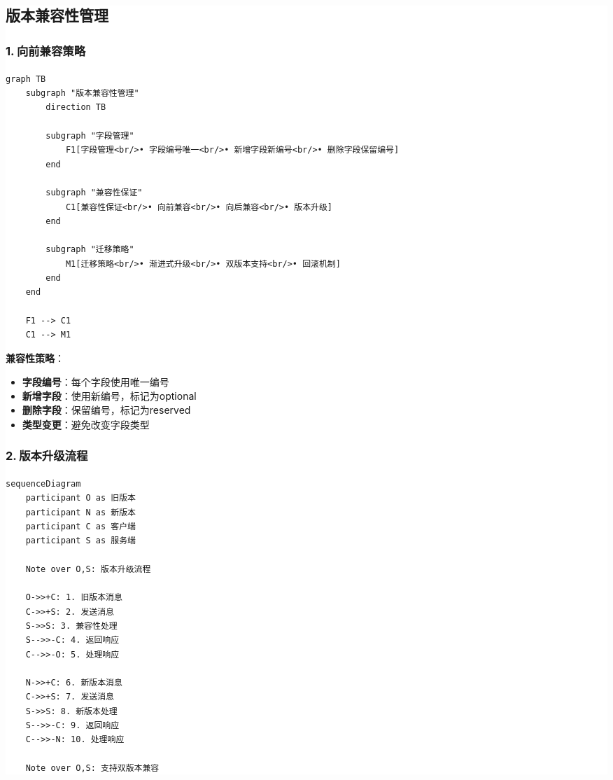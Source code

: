 ## 版本兼容性管理

### 1. 向前兼容策略

```mermaid
graph TB
    subgraph "版本兼容性管理"
        direction TB
        
        subgraph "字段管理"
            F1[字段管理<br/>• 字段编号唯一<br/>• 新增字段新编号<br/>• 删除字段保留编号]
        end
        
        subgraph "兼容性保证"
            C1[兼容性保证<br/>• 向前兼容<br/>• 向后兼容<br/>• 版本升级]
        end
        
        subgraph "迁移策略"
            M1[迁移策略<br/>• 渐进式升级<br/>• 双版本支持<br/>• 回滚机制]
        end
    end
    
    F1 --> C1
    C1 --> M1
```

**兼容性策略**：
- **字段编号**：每个字段使用唯一编号
- **新增字段**：使用新编号，标记为optional
- **删除字段**：保留编号，标记为reserved
- **类型变更**：避免改变字段类型

### 2. 版本升级流程

```mermaid
sequenceDiagram
    participant O as 旧版本
    participant N as 新版本
    participant C as 客户端
    participant S as 服务端
    
    Note over O,S: 版本升级流程
    
    O->>+C: 1. 旧版本消息
    C->>+S: 2. 发送消息
    S->>S: 3. 兼容性处理
    S-->>-C: 4. 返回响应
    C-->>-O: 5. 处理响应
    
    N->>+C: 6. 新版本消息
    C->>+S: 7. 发送消息
    S->>S: 8. 新版本处理
    S-->>-C: 9. 返回响应
    C-->>-N: 10. 处理响应
    
    Note over O,S: 支持双版本兼容
```
